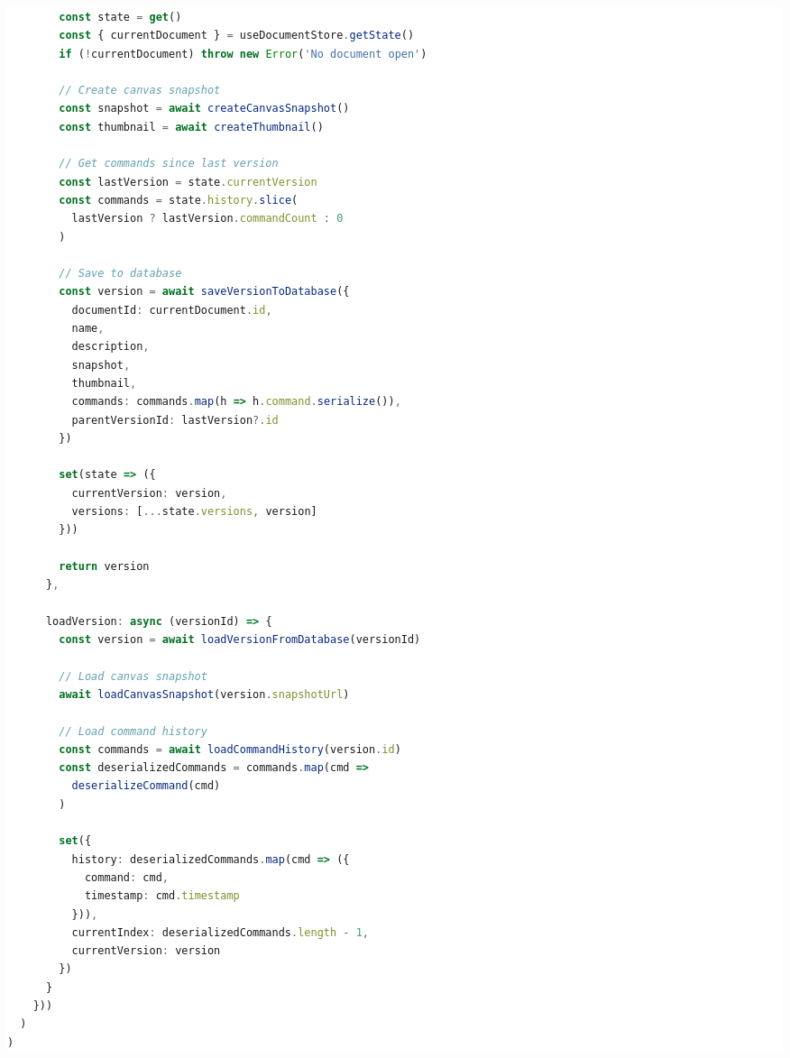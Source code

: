 ```typescript
        const state = get()
        const { currentDocument } = useDocumentStore.getState()
        if (!currentDocument) throw new Error('No document open')
        
        // Create canvas snapshot
        const snapshot = await createCanvasSnapshot()
        const thumbnail = await createThumbnail()
        
        // Get commands since last version
        const lastVersion = state.currentVersion
        const commands = state.history.slice(
          lastVersion ? lastVersion.commandCount : 0
        )
        
        // Save to database
        const version = await saveVersionToDatabase({
          documentId: currentDocument.id,
          name,
          description,
          snapshot,
          thumbnail,
          commands: commands.map(h => h.command.serialize()),
          parentVersionId: lastVersion?.id
        })
        
        set(state => ({
          currentVersion: version,
          versions: [...state.versions, version]
        }))
        
        return version
      },
      
      loadVersion: async (versionId) => {
        const version = await loadVersionFromDatabase(versionId)
        
        // Load canvas snapshot
        await loadCanvasSnapshot(version.snapshotUrl)
        
        // Load command history
        const commands = await loadCommandHistory(version.id)
        const deserializedCommands = commands.map(cmd => 
          deserializeCommand(cmd)
        )
        
        set({
          history: deserializedCommands.map(cmd => ({
            command: cmd,
            timestamp: cmd.timestamp
          })),
          currentIndex: deserializedCommands.length - 1,
          currentVersion: version
        })
      }
    }))
  )
)
```
